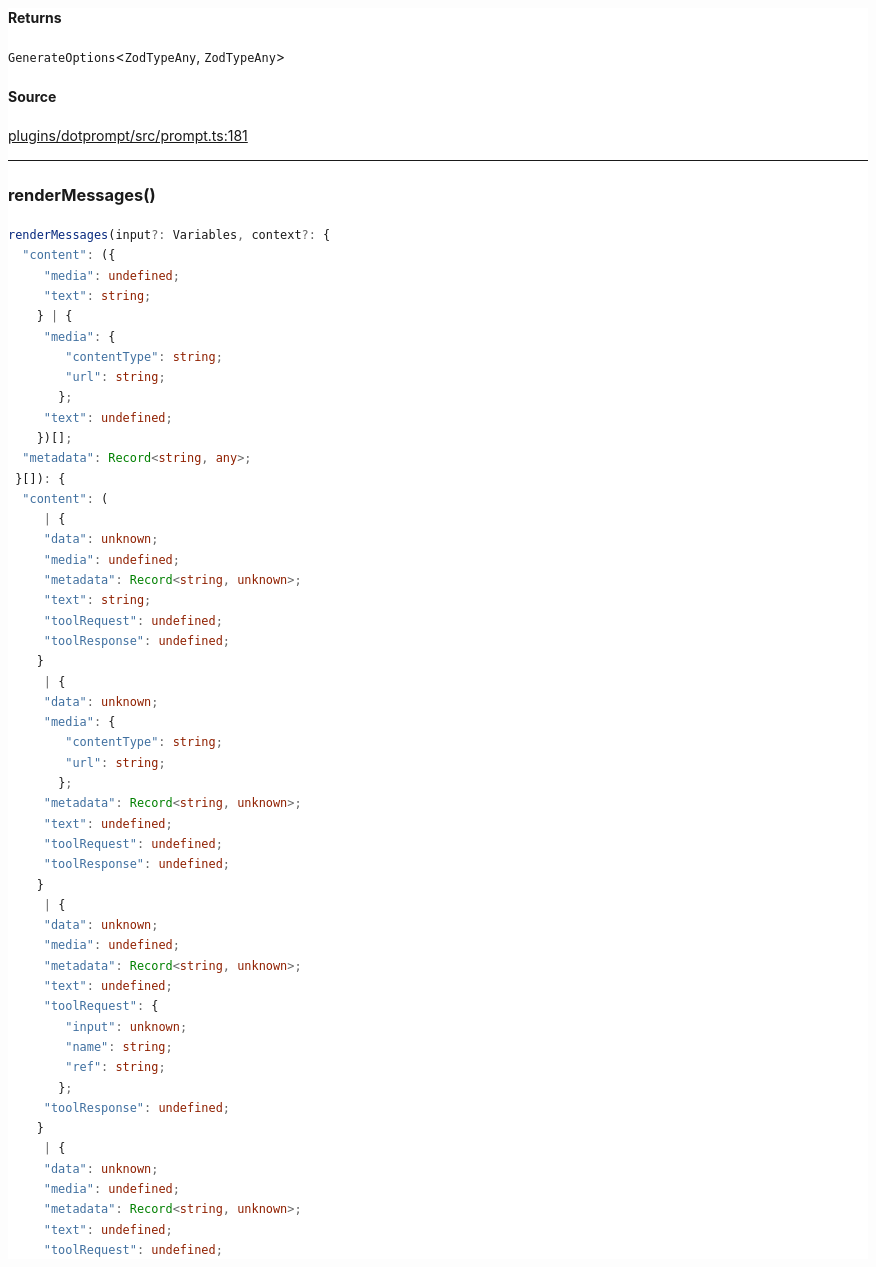 #### Returns

`GenerateOptions`\<`ZodTypeAny`, `ZodTypeAny`\>

#### Source

[plugins/dotprompt/src/prompt.ts:181](https://github.com/firebase/genkit/blob/2b0be364306d92a8e7d13efc2da4fb04c1d21e29/js/plugins/dotprompt/src/prompt.ts#L181)

***

### renderMessages()

```ts
renderMessages(input?: Variables, context?: {
  "content": ({
     "media": undefined;
     "text": string;
    } | {
     "media": {
        "contentType": string;
        "url": string;
       };
     "text": undefined;
    })[];
  "metadata": Record<string, any>;
 }[]): {
  "content": (
     | {
     "data": unknown;
     "media": undefined;
     "metadata": Record<string, unknown>;
     "text": string;
     "toolRequest": undefined;
     "toolResponse": undefined;
    }
     | {
     "data": unknown;
     "media": {
        "contentType": string;
        "url": string;
       };
     "metadata": Record<string, unknown>;
     "text": undefined;
     "toolRequest": undefined;
     "toolResponse": undefined;
    }
     | {
     "data": unknown;
     "media": undefined;
     "metadata": Record<string, unknown>;
     "text": undefined;
     "toolRequest": {
        "input": unknown;
        "name": string;
        "ref": string;
       };
     "toolResponse": undefined;
    }
     | {
     "data": unknown;
     "media": undefined;
     "metadata": Record<string, unknown>;
     "text": undefined;
     "toolRequest": undefined;
```